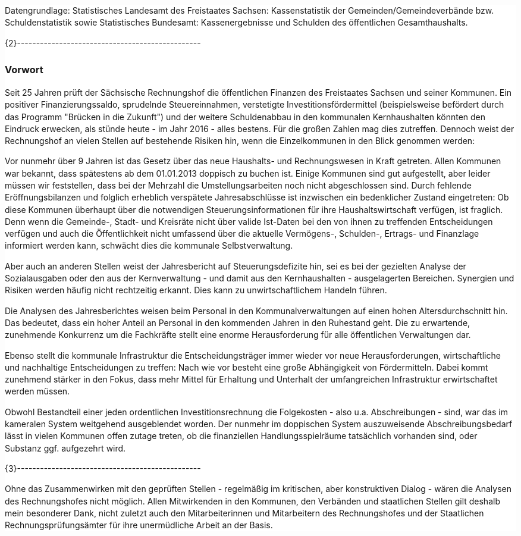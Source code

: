 Datengrundlage: Statistisches Landesamt des Freistaates Sachsen: Kassenstatistik der Gemeinden/Gemeindeverbände bzw. Schuldenstatistik sowie Statistisches Bundesamt: Kassenergebnisse und Schulden des öffentlichen Gesamthaushalts.

{2}------------------------------------------------

### **Vorwort**

Seit 25 Jahren prüft der Sächsische Rechnungshof die öffentlichen Finanzen des Freistaates Sachsen und seiner Kommunen. Ein positiver Finanzierungssaldo, sprudelnde Steuereinnahmen, verstetigte Investitionsfördermittel (beispielsweise befördert durch das Programm "Brücken in die Zukunft") und der weitere Schuldenabbau in den kommunalen Kernhaushalten könnten den Eindruck erwecken, als stünde heute - im Jahr 2016 - alles bestens. Für die großen Zahlen mag dies zutreffen. Dennoch weist der Rechnungshof an vielen Stellen auf bestehende Risiken hin, wenn die Einzelkommunen in den Blick genommen werden:

Vor nunmehr über 9 Jahren ist das Gesetz über das neue Haushalts- und Rechnungswesen in Kraft getreten. Allen Kommunen war bekannt, dass spätestens ab dem 01.01.2013 doppisch zu buchen ist. Einige Kommunen sind gut aufgestellt, aber leider müssen wir feststellen, dass bei der Mehrzahl die Umstellungsarbeiten noch nicht abgeschlossen sind. Durch fehlende Eröffnungsbilanzen und folglich erheblich verspätete Jahresabschlüsse ist inzwischen ein bedenklicher Zustand eingetreten: Ob diese Kommunen überhaupt über die notwendigen Steuerungsinformationen für ihre Haushaltswirtschaft verfügen, ist fraglich. Denn wenn die Gemeinde-, Stadt- und Kreisräte nicht über valide Ist-Daten bei den von ihnen zu treffenden Entscheidungen verfügen und auch die Öffentlichkeit nicht umfassend über die aktuelle Vermögens-, Schulden-, Ertrags- und Finanzlage informiert werden kann, schwächt dies die kommunale Selbstverwaltung.

Aber auch an anderen Stellen weist der Jahresbericht auf Steuerungsdefizite hin, sei es bei der gezielten Analyse der Sozialausgaben oder den aus der Kernverwaltung - und damit aus den Kernhaushalten - ausgelagerten Bereichen. Synergien und Risiken werden häufig nicht rechtzeitig erkannt. Dies kann zu unwirtschaftlichem Handeln führen.

Die Analysen des Jahresberichtes weisen beim Personal in den Kommunalverwaltungen auf einen hohen Altersdurchschnitt hin. Das bedeutet, dass ein hoher Anteil an Personal in den kommenden Jahren in den Ruhestand geht. Die zu erwartende, zunehmende Konkurrenz um die Fachkräfte stellt eine enorme Herausforderung für alle öffentlichen Verwaltungen dar.

Ebenso stellt die kommunale Infrastruktur die Entscheidungsträger immer wieder vor neue Herausforderungen, wirtschaftliche und nachhaltige Entscheidungen zu treffen: Nach wie vor besteht eine große Abhängigkeit von Fördermitteln. Dabei kommt zunehmend stärker in den Fokus, dass mehr Mittel für Erhaltung und Unterhalt der umfangreichen Infrastruktur erwirtschaftet werden müssen.

Obwohl Bestandteil einer jeden ordentlichen Investitionsrechnung die Folgekosten - also u.a. Abschreibungen - sind, war das im kameralen System weitgehend ausgeblendet worden. Der nunmehr im doppischen System auszuweisende Abschreibungsbedarf lässt in vielen Kommunen offen zutage treten, ob die finanziellen Handlungsspielräume tatsächlich vorhanden sind, oder Substanz ggf. aufgezehrt wird.

{3}------------------------------------------------

Ohne das Zusammenwirken mit den geprüften Stellen - regelmäßig im kritischen, aber konstruktiven Dialog - wären die Analysen des Rechnungshofes nicht möglich. Allen Mitwirkenden in den Kommunen, den Verbänden und staatlichen Stellen gilt deshalb mein besonderer Dank, nicht zuletzt auch den Mitarbeiterinnen und Mitarbeitern des Rechnungshofes und der Staatlichen Rechnungsprüfungsämter für ihre unermüdliche Arbeit an der Basis.
